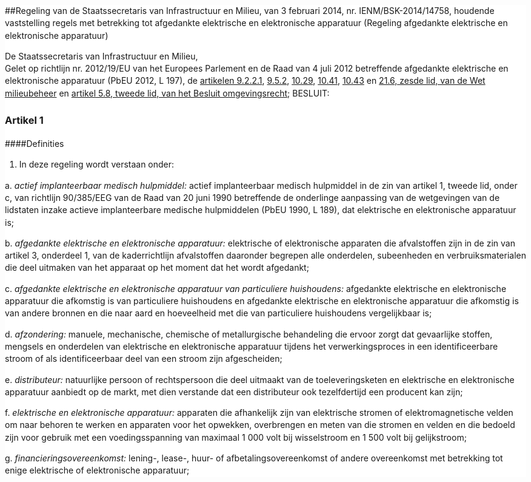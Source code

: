 <meta http-equiv='Content-Type' content='text/html; charset=utf-8' />

##Regeling van de Staatssecretaris van Infrastructuur en Milieu, van 3 februari 2014, nr. IENM/BSK-2014/14758, houdende vaststelling regels met betrekking tot afgedankte elektrische en elektronische apparatuur (Regeling afgedankte elektrische en elektronische apparatuur)

De Staatssecretaris van Infrastructuur en Milieu,  
Gelet op richtlijn nr. 2012/19/EU van het Europees Parlement en de Raad van 4 juli 2012 betreffende afgedankte elektrische en elektronische apparatuur (PbEU 2012, L 197), de [artikelen 9.2.2.1](../../../../../../../../wet/wet/milieubeheer/BWBR0003245/README.md), [9.5.2](../../../../../../../../wet/wet/milieubeheer/BWBR0003245/README.md), [10.29](../../../../../../../../wet/wet/milieubeheer/BWBR0003245/README.md), [10.41](../../../../../../../../wet/wet/milieubeheer/BWBR0003245/README.md), [10.43](../../../../../../../../wet/wet/milieubeheer/BWBR0003245/README.md) en [21.6, zesde lid, van de Wet milieubeheer](../../../../../../../../wet/wet/milieubeheer/BWBR0003245/README.md) en [artikel 5.8, tweede lid, van het Besluit omgevingsrecht](../../../../../../../../AMvB/besluit/omgevingsrecht/BWBR0027464/README.md);
BESLUIT:    

### Artikel  1  

####Definities

1.  In deze regeling wordt verstaan onder: 

a.  *actief implanteerbaar medisch hulpmiddel:* actief implanteerbaar medisch hulpmiddel in de zin van artikel 1, tweede lid, onder c, van richtlijn 90/385/EEG van de Raad van 20 juni 1990 betreffende de onderlinge aanpassing van de wetgevingen van de lidstaten inzake actieve implanteerbare medische hulpmiddelen (PbEU 1990, L 189), dat elektrische en elektronische apparatuur is;  

b.  *afgedankte elektrische en elektronische apparatuur:* elektrische of elektronische apparaten die afvalstoffen zijn in de zin van artikel 3, onderdeel 1, van de kaderrichtlijn afvalstoffen daaronder begrepen alle onderdelen, subeenheden en verbruiksmaterialen die deel uitmaken van het apparaat op het moment dat het wordt afgedankt;  

c.  *afgedankte elektrische en elektronische apparatuur van particuliere huishoudens:* afgedankte elektrische en elektronische apparatuur die afkomstig is van particuliere huishoudens en afgedankte elektrische en elektronische apparatuur die afkomstig is van andere bronnen en die naar aard en hoeveelheid met die van particuliere huishoudens vergelijkbaar is;  

d.  *afzondering:* manuele, mechanische, chemische of metallurgische behandeling die ervoor zorgt dat gevaarlijke stoffen, mengsels en onderdelen van elektrische en elektronische apparatuur tijdens het verwerkingsproces in een identificeerbare stroom of als identificeerbaar deel van een stroom zijn afgescheiden;  

e.  *distributeur:* natuurlijke persoon of rechtspersoon die deel uitmaakt van de toeleveringsketen en elektrische en elektronische apparatuur aanbiedt op de markt, met dien verstande dat een distributeur ook tezelfdertijd een producent kan zijn;  

f.  *elektrische en elektronische apparatuur:* apparaten die afhankelijk zijn van elektrische stromen of elektromagnetische velden om naar behoren te werken en apparaten voor het opwekken, overbrengen en meten van die stromen en velden en die bedoeld zijn voor gebruik met een voedingsspanning van maximaal 1 000 volt bij wisselstroom en 1 500 volt bij gelijkstroom;  

g.  *financieringsovereenkomst:* lening-, lease-, huur- of afbetalingsovereenkomst of andere overeenkomst met betrekking tot enige elektrische of elektronische apparatuur;  
